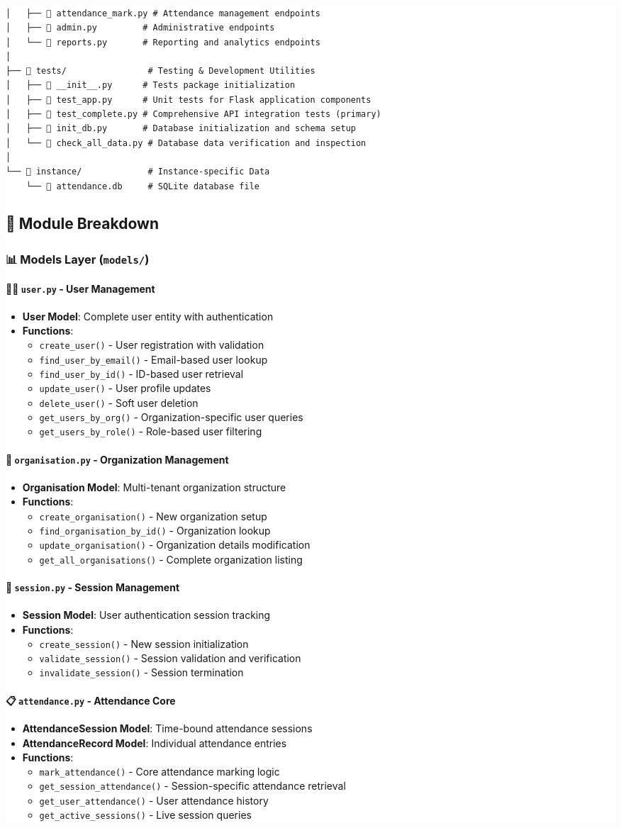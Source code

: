 ```
│   ├── 📄 attendance_mark.py # Attendance management endpoints
│   ├── 📄 admin.py         # Administrative endpoints
│   └── 📄 reports.py       # Reporting and analytics endpoints
│
├── 📁 tests/                # Testing & Development Utilities
│   ├── 📄 __init__.py      # Tests package initialization
│   ├── 📄 test_app.py      # Unit tests for Flask application components
│   ├── 📄 test_complete.py # Comprehensive API integration tests (primary)
│   ├── 📄 init_db.py       # Database initialization and schema setup
│   └── 📄 check_all_data.py # Database data verification and inspection
│
└── 📁 instance/             # Instance-specific Data
    └── 📄 attendance.db     # SQLite database file
```

## 🔧 Module Breakdown

### 📊 Models Layer (`models/`)

#### 🧑‍💼 `user.py` - User Management
- **User Model**: Complete user entity with authentication
- **Functions**: 
  - `create_user()` - User registration with validation
  - `find_user_by_email()` - Email-based user lookup
  - `find_user_by_id()` - ID-based user retrieval
  - `update_user()` - User profile updates
  - `delete_user()` - Soft user deletion
  - `get_users_by_org()` - Organization-specific user queries
  - `get_users_by_role()` - Role-based user filtering

#### 🏢 `organisation.py` - Organization Management
- **Organisation Model**: Multi-tenant organization structure
- **Functions**:
  - `create_organisation()` - New organization setup
  - `find_organisation_by_id()` - Organization lookup
  - `update_organisation()` - Organization details modification
  - `get_all_organisations()` - Complete organization listing

#### 📅 `session.py` - Session Management
- **Session Model**: User authentication session tracking
- **Functions**:
  - `create_session()` - New session initialization
  - `validate_session()` - Session validation and verification
  - `invalidate_session()` - Session termination

#### 📋 `attendance.py` - Attendance Core
- **AttendanceSession Model**: Time-bound attendance sessions
- **AttendanceRecord Model**: Individual attendance entries
- **Functions**:
  - `mark_attendance()` - Core attendance marking logic
  - `get_session_attendance()` - Session-specific attendance retrieval
  - `get_user_attendance()` - User attendance history
  - `get_active_sessions()` - Live session queries
